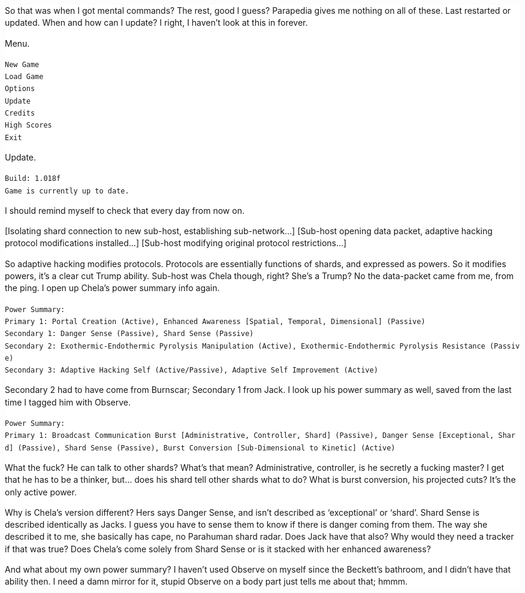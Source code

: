 So that was when I got mental commands? The rest, good I guess? Parapedia gives me nothing on all of these. Last restarted or updated. When and how can I update? I right, I haven’t look at this in forever.

Menu.

    New Game
    Load Game
    Options
    Update
    Credits
    High Scores
    Exit

Update.

    Build: 1.018f
    Game is currently up to date.

I should remind myself to check that every day from now on.

[Isolating shard connection to new sub-host, establishing sub-network…]
[Sub-host opening data packet, adaptive hacking protocol modifications installed…]
[Sub-host modifying original protocol restrictions…]

So adaptive hacking modifies protocols. Protocols are essentially functions of shards, and expressed as powers. So it modifies powers, it’s a clear cut Trump ability. Sub-host was Chela though, right? She’s a Trump? No the data-packet came from me, from the ping. I open up Chela’s power summary info again.

    Power Summary:
    Primary 1: Portal Creation (Active), Enhanced Awareness [Spatial, Temporal, Dimensional] (Passive)
    Secondary 1: Danger Sense (Passive), Shard Sense (Passive)
    Secondary 2: Exothermic-Endothermic Pyrolysis Manipulation (Active), Exothermic-Endothermic Pyrolysis Resistance (Passive)
    Secondary 3: Adaptive Hacking Self (Active/Passive), Adaptive Self Improvement (Active)

Secondary 2 had to have come from Burnscar; Secondary 1 from Jack. I look up his power summary as well, saved from the last time I tagged him with Observe.

    Power Summary:
    Primary 1: Broadcast Communication Burst [Administrative, Controller, Shard] (Passive), Danger Sense [Exceptional, Shard] (Passive), Shard Sense (Passive), Burst Conversion [Sub-Dimensional to Kinetic] (Active)

What the fuck? He can talk to other shards? What’s that mean? Administrative, controller, is he secretly a fucking master? I get that he has to be a thinker, but… does his shard tell other shards what to do? What is burst conversion, his projected cuts? It’s the only active power.

Why is Chela’s version different? Hers says Danger Sense, and isn’t described as ‘exceptional’ or ‘shard’. Shard Sense is described identically as Jacks. I guess you have to sense them to know if there is danger coming from them. The way she described it to me, she basically has cape, no Parahuman shard radar. Does Jack have that also? Why would they need a tracker if that was true? Does Chela’s come solely from Shard Sense or is it stacked with her enhanced awareness?

And what about my own power summary? I haven’t used Observe on myself since the Beckett’s bathroom, and I didn’t have that ability then. I need a damn mirror for it, stupid Observe on a body part just tells me about that; hmmm.
